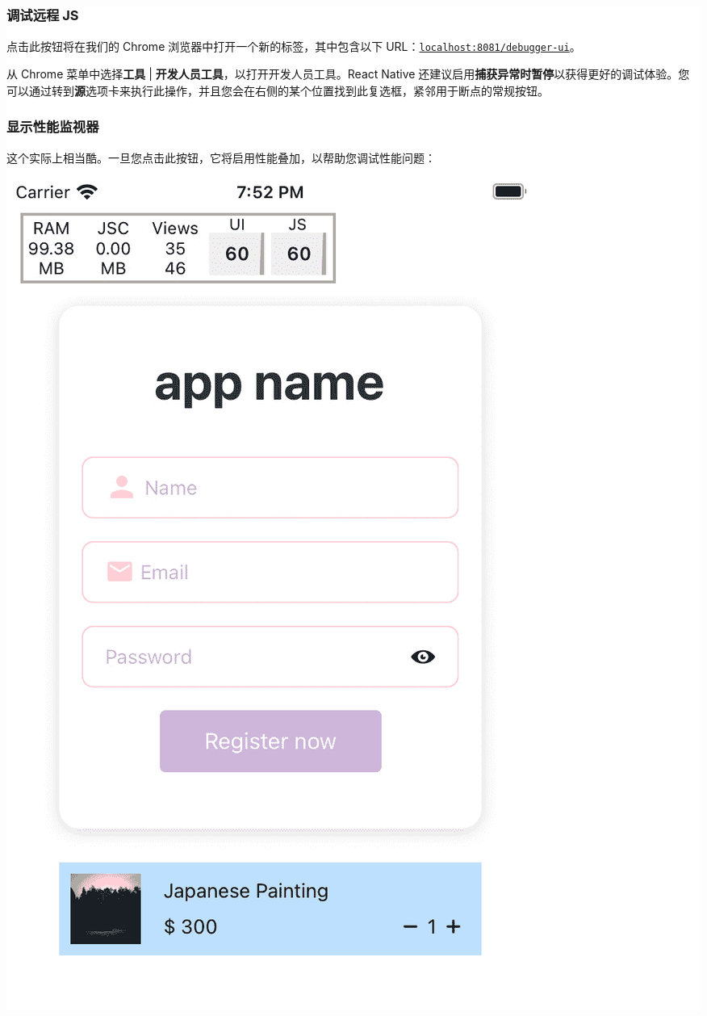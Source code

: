 ### 调试远程 JS

点击此按钮将在我们的 Chrome 浏览器中打开一个新的标签，其中包含以下 URL：[`localhost:8081/debugger-ui`](http://localhost:8081/debugger-ui)。

从 Chrome 菜单中选择**工具** | **开发人员工具**，以打开开发人员工具。React Native 还建议启用**捕获异常时暂停**以获得更好的调试体验。您可以通过转到**源**选项卡来执行此操作，并且您会在右侧的某个位置找到此复选框，紧邻用于断点的常规按钮。

### 显示性能监视器

这个实际上相当酷。一旦您点击此按钮，它将启用性能叠加，以帮助您调试性能问题：

![图 9.4 - 性能叠加](img/Figure_9.04_B17074.jpg)

